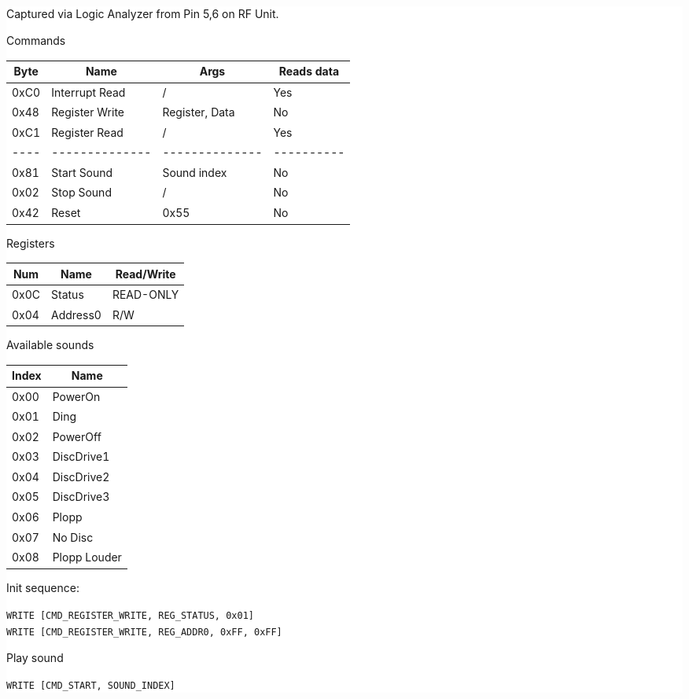 Captured via Logic Analyzer from Pin 5,6 on RF Unit.

Commands

| Byte | Name           | Args           | Reads data |
| ---- | -------------- | -------------- | ---------- |
| 0xC0 | Interrupt Read | /              |        Yes |
| 0x48 | Register Write | Register, Data |         No |
| 0xC1 | Register Read  | /              |        Yes |
| ---- | -------------- | -------------- | ---------- |
| 0x81 | Start Sound    | Sound index    |         No |
| 0x02 | Stop Sound     | /              |         No |
| 0x42 | Reset          | 0x55           |         No |

Registers

| Num  | Name          | Read/Write |
| ---- | ------------- | ---------- |
| 0x0C | Status        | READ-ONLY  |
| 0x04 | Address0      | R/W        |

Available sounds

| Index| Name         |
| ---- | ------------ |
| 0x00 | PowerOn      |
| 0x01 | Ding         |
| 0x02 | PowerOff     |
| 0x03 | DiscDrive1   |
| 0x04 | DiscDrive2   |
| 0x05 | DiscDrive3   |
| 0x06 | Plopp        |
| 0x07 | No Disc      |
| 0x08 | Plopp Louder |

Init sequence:

```
WRITE [CMD_REGISTER_WRITE, REG_STATUS, 0x01]
WRITE [CMD_REGISTER_WRITE, REG_ADDR0, 0xFF, 0xFF]
```

Play sound

```
WRITE [CMD_START, SOUND_INDEX]
```
